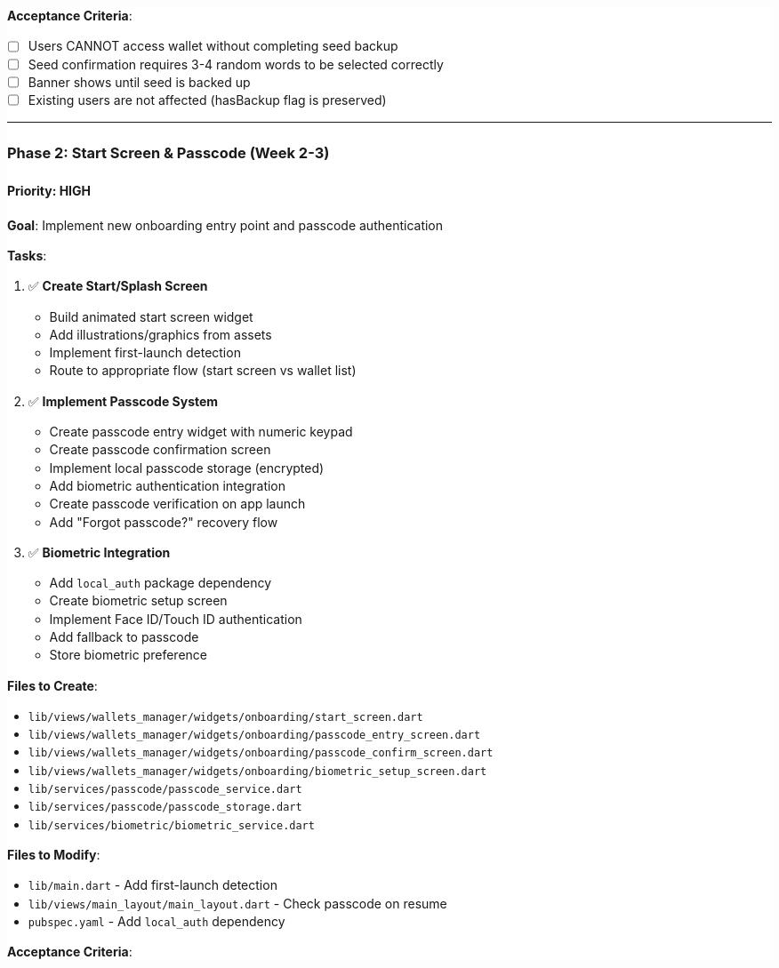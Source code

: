 **Acceptance Criteria**:

- [ ] Users CANNOT access wallet without completing seed backup
- [ ] Seed confirmation requires 3-4 random words to be selected correctly
- [ ] Banner shows until seed is backed up
- [ ] Existing users are not affected (hasBackup flag is preserved)

---

### Phase 2: Start Screen & Passcode (Week 2-3)

#### Priority: HIGH

**Goal**: Implement new onboarding entry point and passcode authentication

**Tasks**:

1. ✅ **Create Start/Splash Screen**

   - Build animated start screen widget
   - Add illustrations/graphics from assets
   - Implement first-launch detection
   - Route to appropriate flow (start screen vs wallet list)

2. ✅ **Implement Passcode System**

   - Create passcode entry widget with numeric keypad
   - Create passcode confirmation screen
   - Implement local passcode storage (encrypted)
   - Add biometric authentication integration
   - Create passcode verification on app launch
   - Add "Forgot passcode?" recovery flow

3. ✅ **Biometric Integration**
   - Add `local_auth` package dependency
   - Create biometric setup screen
   - Implement Face ID/Touch ID authentication
   - Add fallback to passcode
   - Store biometric preference

**Files to Create**:

- `lib/views/wallets_manager/widgets/onboarding/start_screen.dart`
- `lib/views/wallets_manager/widgets/onboarding/passcode_entry_screen.dart`
- `lib/views/wallets_manager/widgets/onboarding/passcode_confirm_screen.dart`
- `lib/views/wallets_manager/widgets/onboarding/biometric_setup_screen.dart`
- `lib/services/passcode/passcode_service.dart`
- `lib/services/passcode/passcode_storage.dart`
- `lib/services/biometric/biometric_service.dart`

**Files to Modify**:

- `lib/main.dart` - Add first-launch detection
- `lib/views/main_layout/main_layout.dart` - Check passcode on resume
- `pubspec.yaml` - Add `local_auth` dependency

**Acceptance Criteria**:
